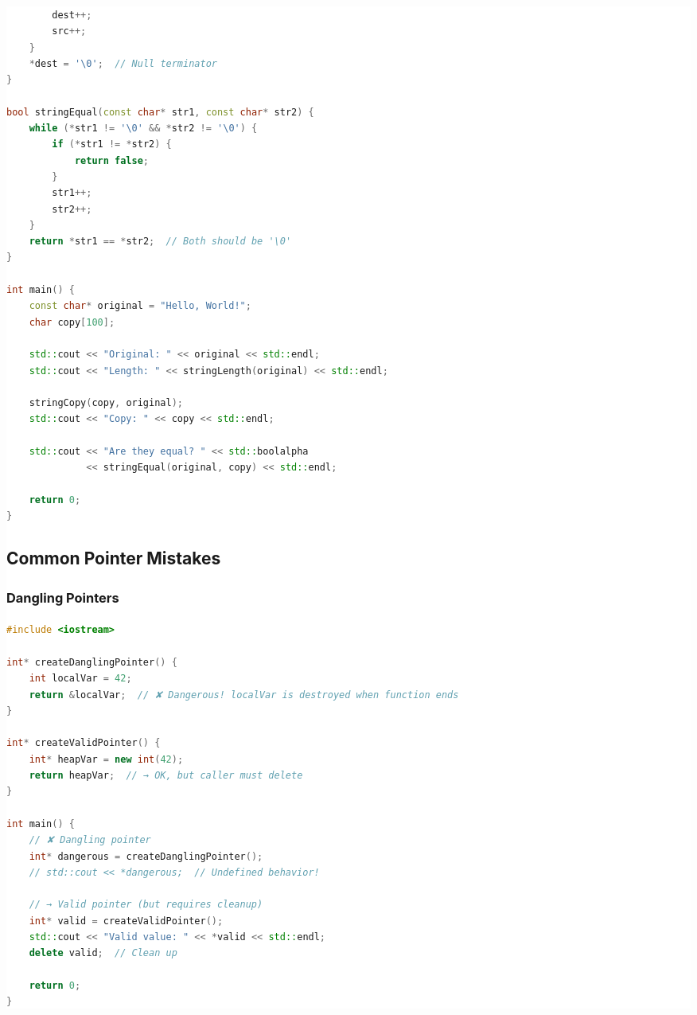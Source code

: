```cpp
        dest++;
        src++;
    }
    *dest = '\0';  // Null terminator
}

bool stringEqual(const char* str1, const char* str2) {
    while (*str1 != '\0' && *str2 != '\0') {
        if (*str1 != *str2) {
            return false;
        }
        str1++;
        str2++;
    }
    return *str1 == *str2;  // Both should be '\0'
}

int main() {
    const char* original = "Hello, World!";
    char copy[100];
    
    std::cout << "Original: " << original << std::endl;
    std::cout << "Length: " << stringLength(original) << std::endl;
    
    stringCopy(copy, original);
    std::cout << "Copy: " << copy << std::endl;
    
    std::cout << "Are they equal? " << std::boolalpha 
              << stringEqual(original, copy) << std::endl;
    
    return 0;
}
```

## Common Pointer Mistakes

### Dangling Pointers

```cpp
#include <iostream>

int* createDanglingPointer() {
    int localVar = 42;
    return &localVar;  // ✘ Dangerous! localVar is destroyed when function ends
}

int* createValidPointer() {
    int* heapVar = new int(42);
    return heapVar;  // → OK, but caller must delete
}

int main() {
    // ✘ Dangling pointer
    int* dangerous = createDanglingPointer();
    // std::cout << *dangerous;  // Undefined behavior!
    
    // → Valid pointer (but requires cleanup)
    int* valid = createValidPointer();
    std::cout << "Valid value: " << *valid << std::endl;
    delete valid;  // Clean up
    
    return 0;
}
```